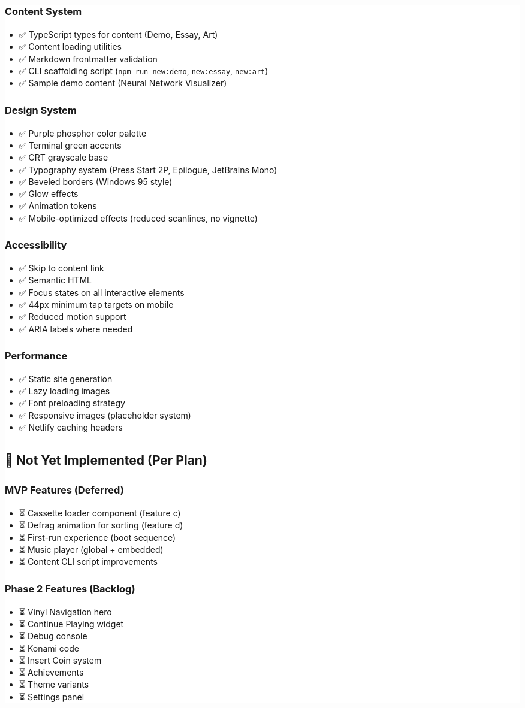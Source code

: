 ### Content System
- ✅ TypeScript types for content (Demo, Essay, Art)
- ✅ Content loading utilities
- ✅ Markdown frontmatter validation
- ✅ CLI scaffolding script (`npm run new:demo`, `new:essay`, `new:art`)
- ✅ Sample demo content (Neural Network Visualizer)

### Design System
- ✅ Purple phosphor color palette
- ✅ Terminal green accents
- ✅ CRT grayscale base
- ✅ Typography system (Press Start 2P, Epilogue, JetBrains Mono)
- ✅ Beveled borders (Windows 95 style)
- ✅ Glow effects
- ✅ Animation tokens
- ✅ Mobile-optimized effects (reduced scanlines, no vignette)

### Accessibility
- ✅ Skip to content link
- ✅ Semantic HTML
- ✅ Focus states on all interactive elements
- ✅ 44px minimum tap targets on mobile
- ✅ Reduced motion support
- ✅ ARIA labels where needed

### Performance
- ✅ Static site generation
- ✅ Lazy loading images
- ✅ Font preloading strategy
- ✅ Responsive images (placeholder system)
- ✅ Netlify caching headers

## 🚧 Not Yet Implemented (Per Plan)

### MVP Features (Deferred)
- ⏳ Cassette loader component (feature c)
- ⏳ Defrag animation for sorting (feature d)
- ⏳ First-run experience (boot sequence)
- ⏳ Music player (global + embedded)
- ⏳ Content CLI script improvements

### Phase 2 Features (Backlog)
- ⏳ Vinyl Navigation hero
- ⏳ Continue Playing widget
- ⏳ Debug console
- ⏳ Konami code
- ⏳ Insert Coin system
- ⏳ Achievements
- ⏳ Theme variants
- ⏳ Settings panel

